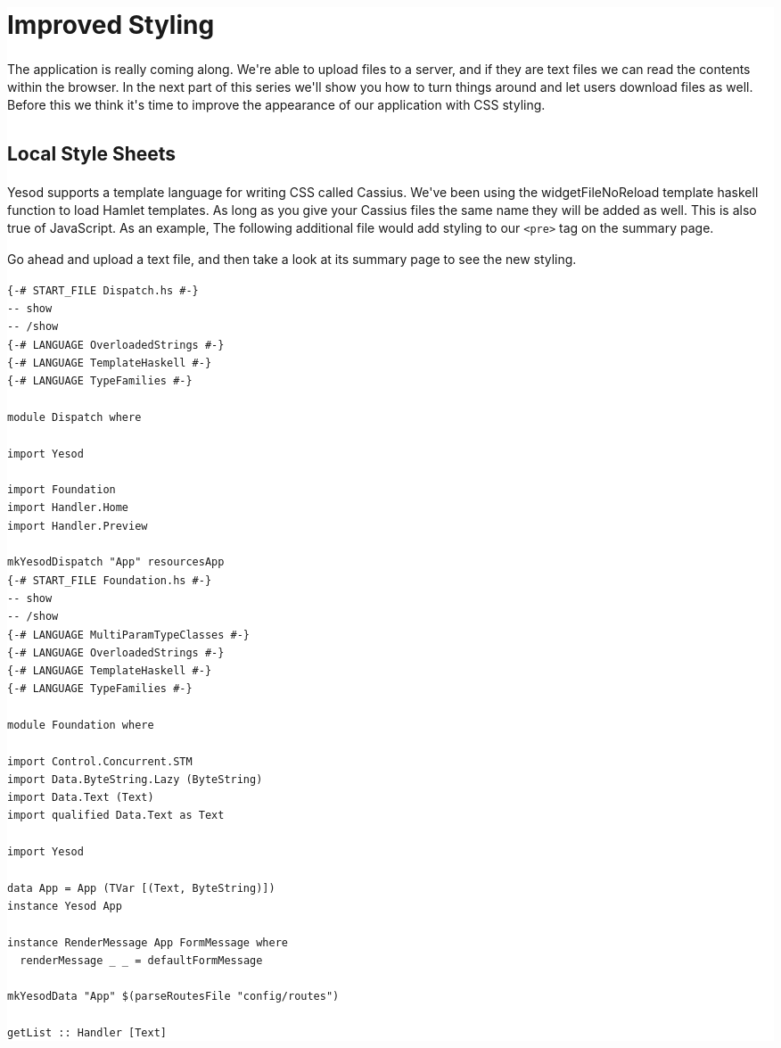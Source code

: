 # Improved Styling

The application is really coming along. We're able to upload files to a
server, and if they are text files we can read the contents within the
browser. In the next part of this series we'll show you how to turn things
around and let users download files as well. Before this we think it's time to
improve the appearance of our application with CSS styling.

## Local Style Sheets

Yesod supports a template language for writing CSS called Cassius. We've
been using the <hoogle>widgetFileNoReload</hoogle> template haskell function
to load Hamlet templates. As long as you give your Cassius files the same name
they will be added as well. This is also true of JavaScript. As an example,
The following additional file would add styling to our `<pre>` tag on the
summary page.

Go ahead and upload a text file, and then take a look at its summary page to
see the new styling.

``` active haskell web
{-# START_FILE Dispatch.hs #-}
-- show
-- /show
{-# LANGUAGE OverloadedStrings #-}
{-# LANGUAGE TemplateHaskell #-}
{-# LANGUAGE TypeFamilies #-}

module Dispatch where

import Yesod

import Foundation
import Handler.Home
import Handler.Preview

mkYesodDispatch "App" resourcesApp
{-# START_FILE Foundation.hs #-}
-- show
-- /show
{-# LANGUAGE MultiParamTypeClasses #-}
{-# LANGUAGE OverloadedStrings #-}
{-# LANGUAGE TemplateHaskell #-}
{-# LANGUAGE TypeFamilies #-}

module Foundation where

import Control.Concurrent.STM
import Data.ByteString.Lazy (ByteString)
import Data.Text (Text)
import qualified Data.Text as Text

import Yesod

data App = App (TVar [(Text, ByteString)])
instance Yesod App

instance RenderMessage App FormMessage where
  renderMessage _ _ = defaultFormMessage

mkYesodData "App" $(parseRoutesFile "config/routes")

getList :: Handler [Text]
```